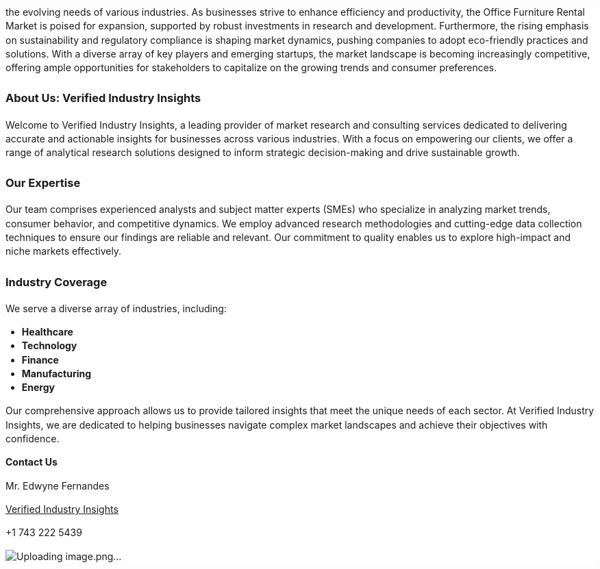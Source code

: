 the evolving needs of various industries. As businesses strive to enhance efficiency and productivity, the Office Furniture Rental Market is poised for expansion, supported by robust investments in research and development. Furthermore, the rising emphasis on sustainability and regulatory compliance is shaping market dynamics, pushing companies to adopt eco-friendly practices and solutions. With a diverse array of key players and emerging startups, the market landscape is becoming increasingly competitive, offering ample opportunities for stakeholders to capitalize on the growing trends and consumer preferences.</p><h3>About Us: Verified Industry Insights</h3><p>Welcome to Verified Industry Insights, a leading provider of market research and consulting services dedicated to delivering accurate and actionable insights for businesses across various industries. With a focus on empowering our clients, we offer a range of analytical research solutions designed to inform strategic decision-making and drive sustainable growth.</p><h3>Our Expertise</h3><p>Our team comprises experienced analysts and subject matter experts (SMEs) who specialize in analyzing market trends, consumer behavior, and competitive dynamics. We employ advanced research methodologies and cutting-edge data collection techniques to ensure our findings are reliable and relevant. Our commitment to quality enables us to explore high-impact and niche markets effectively.</p><h3>Industry Coverage</h3><p>We serve a diverse array of industries, including:</p><ul><li><strong>Healthcare</strong></li><li><strong>Technology</strong></li><li><strong>Finance</strong></li><li><strong>Manufacturing</strong></li><li><strong>Energy</strong></li></ul><p>Our comprehensive approach allows us to provide tailored insights that meet the unique needs of each sector. At Verified Industry Insights, we are dedicated to helping businesses navigate complex market landscapes and achieve their objectives with confidence.</p><p><strong>Contact Us</strong></p><p>Mr. Edwyne Fernandes</p><p><a href="https://www.verifiedindustryinsights.com/">Verified Industry Insights</a></p><p>+1 743 222 5439</p>
![Uploading image.png…]()
